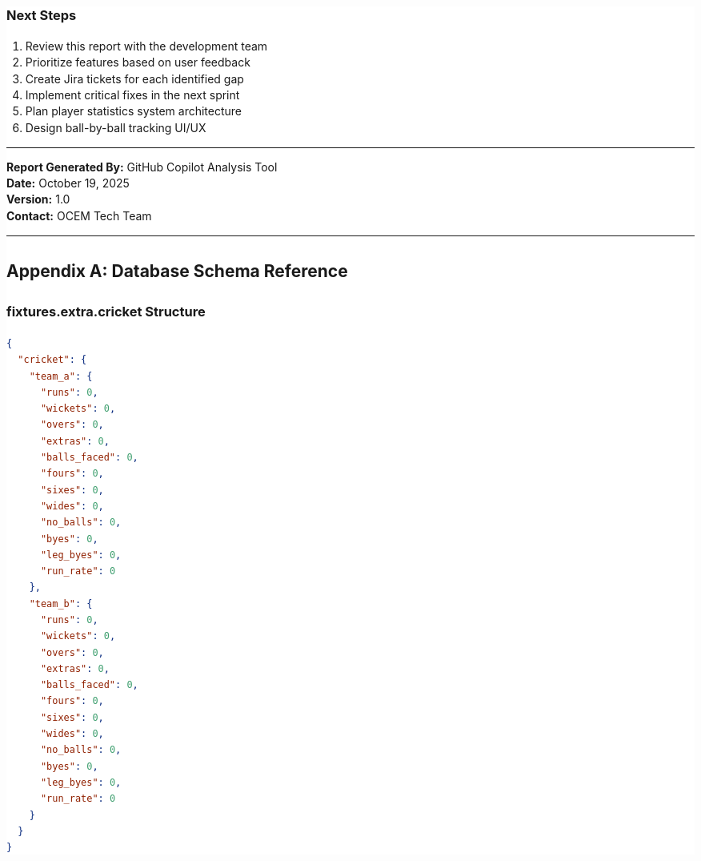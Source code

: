 ### Next Steps

1. Review this report with the development team
2. Prioritize features based on user feedback
3. Create Jira tickets for each identified gap
4. Implement critical fixes in the next sprint
5. Plan player statistics system architecture
6. Design ball-by-ball tracking UI/UX

---

**Report Generated By:** GitHub Copilot Analysis Tool  
**Date:** October 19, 2025  
**Version:** 1.0  
**Contact:** OCEM Tech Team

---

## Appendix A: Database Schema Reference

### fixtures.extra.cricket Structure

```json
{
  "cricket": {
    "team_a": {
      "runs": 0,
      "wickets": 0,
      "overs": 0,
      "extras": 0,
      "balls_faced": 0,
      "fours": 0,
      "sixes": 0,
      "wides": 0,
      "no_balls": 0,
      "byes": 0,
      "leg_byes": 0,
      "run_rate": 0
    },
    "team_b": {
      "runs": 0,
      "wickets": 0,
      "overs": 0,
      "extras": 0,
      "balls_faced": 0,
      "fours": 0,
      "sixes": 0,
      "wides": 0,
      "no_balls": 0,
      "byes": 0,
      "leg_byes": 0,
      "run_rate": 0
    }
  }
}
```
